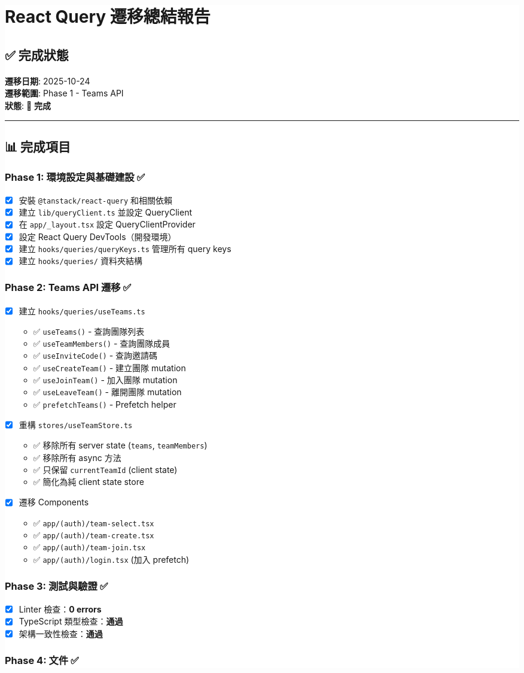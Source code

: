 # React Query 遷移總結報告

## ✅ 完成狀態

**遷移日期**: 2025-10-24  
**遷移範圍**: Phase 1 - Teams API  
**狀態**: 🎉 **完成**

---

## 📊 完成項目

### Phase 1: 環境設定與基礎建設 ✅

- [x] 安裝 `@tanstack/react-query` 和相關依賴
- [x] 建立 `lib/queryClient.ts` 並設定 QueryClient
- [x] 在 `app/_layout.tsx` 設定 QueryClientProvider
- [x] 設定 React Query DevTools（開發環境）
- [x] 建立 `hooks/queries/queryKeys.ts` 管理所有 query keys
- [x] 建立 `hooks/queries/` 資料夾結構

### Phase 2: Teams API 遷移 ✅

- [x] 建立 `hooks/queries/useTeams.ts`
  - ✅ `useTeams()` - 查詢團隊列表
  - ✅ `useTeamMembers()` - 查詢團隊成員
  - ✅ `useInviteCode()` - 查詢邀請碼
  - ✅ `useCreateTeam()` - 建立團隊 mutation
  - ✅ `useJoinTeam()` - 加入團隊 mutation
  - ✅ `useLeaveTeam()` - 離開團隊 mutation
  - ✅ `prefetchTeams()` - Prefetch helper

- [x] 重構 `stores/useTeamStore.ts`
  - ✅ 移除所有 server state (`teams`, `teamMembers`)
  - ✅ 移除所有 async 方法
  - ✅ 只保留 `currentTeamId` (client state)
  - ✅ 簡化為純 client state store

- [x] 遷移 Components
  - ✅ `app/(auth)/team-select.tsx`
  - ✅ `app/(auth)/team-create.tsx`
  - ✅ `app/(auth)/team-join.tsx`
  - ✅ `app/(auth)/login.tsx` (加入 prefetch)

### Phase 3: 測試與驗證 ✅

- [x] Linter 檢查：**0 errors**
- [x] TypeScript 類型檢查：**通過**
- [x] 架構一致性檢查：**通過**

### Phase 4: 文件 ✅
